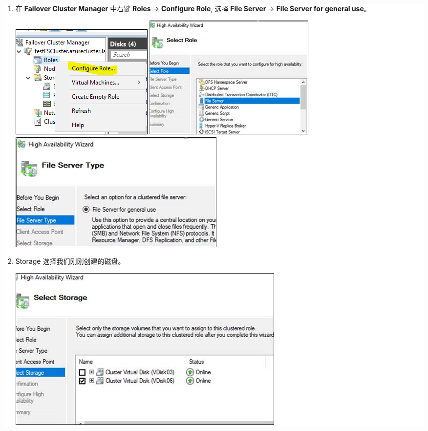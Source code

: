 1. 在 **Failover Cluster Manager** 中右键 **Roles** -> **Configure Role**, 选择 **File Server** -> **File Server for general use**。

    ![15](media/aog-virtual-machines-windows-configure-file-server-failover-cluster/15.png)
    ![16](media/aog-virtual-machines-windows-configure-file-server-failover-cluster/16.png)
    ![17](media/aog-virtual-machines-windows-configure-file-server-failover-cluster/17.png)

2. Storage 选择我们刚刚创建的磁盘。

    ![18](media/aog-virtual-machines-windows-configure-file-server-failover-cluster/18.png)
